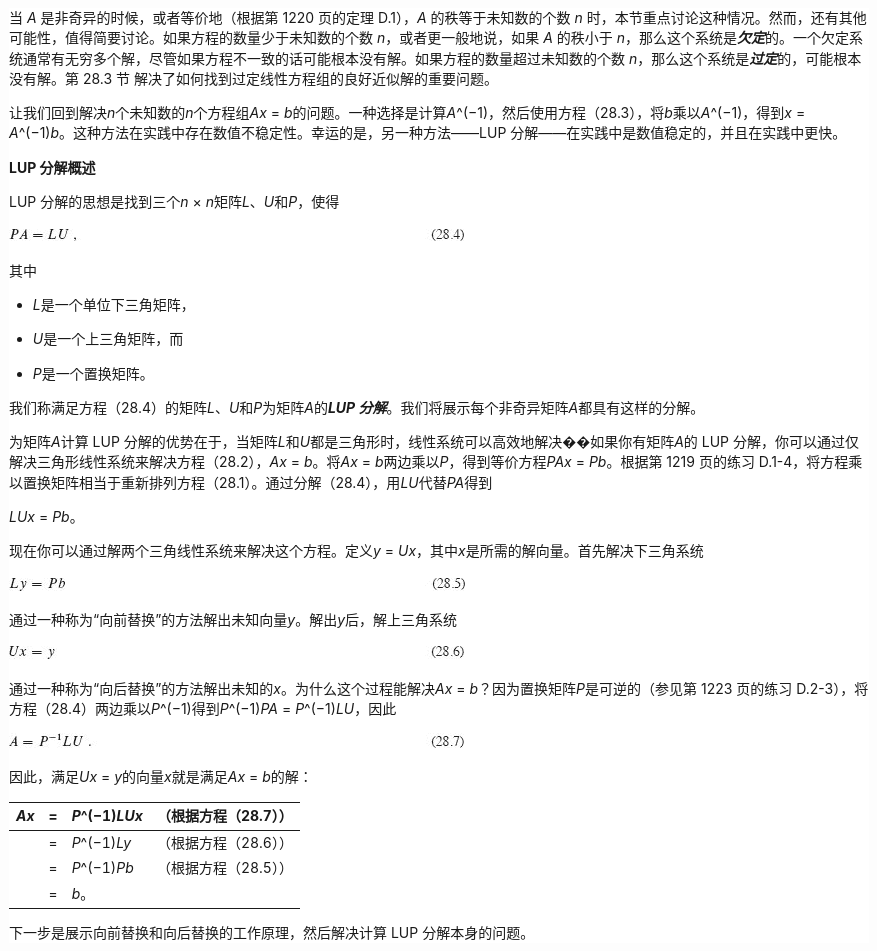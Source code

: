 当 *A* 是非奇异的时候，或者等价地（根据第 1220 页的定理 D.1），*A* 的秩等于未知数的个数 *n* 时，本节重点讨论这种情况。然而，还有其他可能性，值得简要讨论。如果方程的数量少于未知数的个数 *n*，或者更一般地说，如果 *A* 的秩小于 *n*，那么这个系统是***欠定***的。一个欠定系统通常有无穷多个解，尽管如果方程不一致的话可能根本没有解。如果方程的数量超过未知数的个数 *n*，那么这个系统是***过定***的，可能根本没有解。第 28.3 节 解决了如何找到过定线性方程组的良好近似解的重要问题。

让我们回到解决*n*个未知数的*n*个方程组*Ax* = *b*的问题。一种选择是计算*A*^(−1)，然后使用方程（28.3），将*b*乘以*A*^(−1)，得到*x* = *A*^(−1)*b*。这种方法在实践中存在数值不稳定性。幸运的是，另一种方法——LUP 分解——在实践中是数值稳定的，并且在实践中更快。

**LUP 分解概述**

LUP 分解的思想是找到三个*n* × *n*矩阵*L*、*U*和*P*，使得

![art](img/Art_P901.jpg)

其中

+   *L*是一个单位下三角矩阵，

+   *U*是一个上三角矩阵，而

+   *P*是一个置换矩阵。

我们称满足方程（28.4）的矩阵*L*、*U*和*P*为矩阵*A*的***LUP 分解***。我们将展示每个非奇异矩阵*A*都具有这样的分解。

为矩阵*A*计算 LUP 分解的优势在于，当矩阵*L*和*U*都是三角形时，线性系统可以高效地解决��如果你有矩阵*A*的 LUP 分解，你可以通过仅解决三角形线性系统来解决方程（28.2），*Ax* = *b*。将*Ax* = *b*两边乘以*P*，得到等价方程*PAx* = *Pb*。根据第 1219 页的练习 D.1-4，将方程乘以置换矩阵相当于重新排列方程（28.1）。通过分解（28.4），用*LU*代替*PA*得到

*LUx* = *Pb*。

现在你可以通过解两个三角线性系统来解决这个方程。定义*y* = *Ux*，其中*x*是所需的解向量。首先解决下三角系统

![art](img/Art_P902.jpg)

通过一种称为“向前替换”的方法解出未知向量*y*。解出*y*后，解上三角系统

![art](img/Art_P903.jpg)

通过一种称为“向后替换”的方法解出未知的*x*。为什么这个过程能解决*Ax* = *b*？因为置换矩阵*P*是可逆的（参见第 1223 页的练习 D.2-3），将方程（28.4）两边乘以*P*^(−1)得到*P*^(−1)*PA* = *P*^(−1)*LU*，因此

![art](img/Art_P905.jpg)

因此，满足*Ux* = *y*的向量*x*就是满足*Ax* = *b*的解：

| *Ax* | = | *P*^(−1)*LUx* | （根据方程（28.7）） |
| --- | --- | --- | --- |
|  | = | *P*^(−1)*Ly* | （根据方程（28.6）） |
|  | = | *P*^(−1)*Pb* | （根据方程（28.5）） |
|  | = | *b*。 |

下一步是展示向前替换和向后替换的工作原理，然后解决计算 LUP 分解本身的问题。
